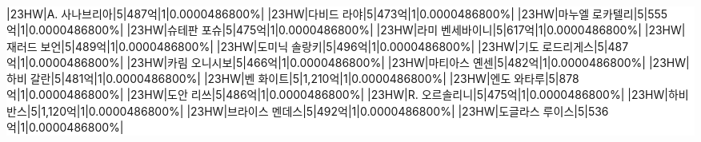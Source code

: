 |23HW|A. 사나브리아|5|487억|1|0.0000486800%|
|23HW|다비드 라야|5|473억|1|0.0000486800%|
|23HW|마누엘 로카텔리|5|555억|1|0.0000486800%|
|23HW|슈테판 포슈|5|475억|1|0.0000486800%|
|23HW|라미 벤세바이니|5|617억|1|0.0000486800%|
|23HW|재러드 보언|5|489억|1|0.0000486800%|
|23HW|도미닉 솔랑키|5|496억|1|0.0000486800%|
|23HW|기도 로드리게스|5|487억|1|0.0000486800%|
|23HW|카림 오니시보|5|466억|1|0.0000486800%|
|23HW|마티아스 옌센|5|482억|1|0.0000486800%|
|23HW|하비 갈란|5|481억|1|0.0000486800%|
|23HW|벤 화이트|5|1,210억|1|0.0000486800%|
|23HW|엔도 와타루|5|878억|1|0.0000486800%|
|23HW|도안 리쓰|5|486억|1|0.0000486800%|
|23HW|R. 오르솔리니|5|475억|1|0.0000486800%|
|23HW|하비 반스|5|1,120억|1|0.0000486800%|
|23HW|브라이스 멘데스|5|492억|1|0.0000486800%|
|23HW|도글라스 루이스|5|536억|1|0.0000486800%|
